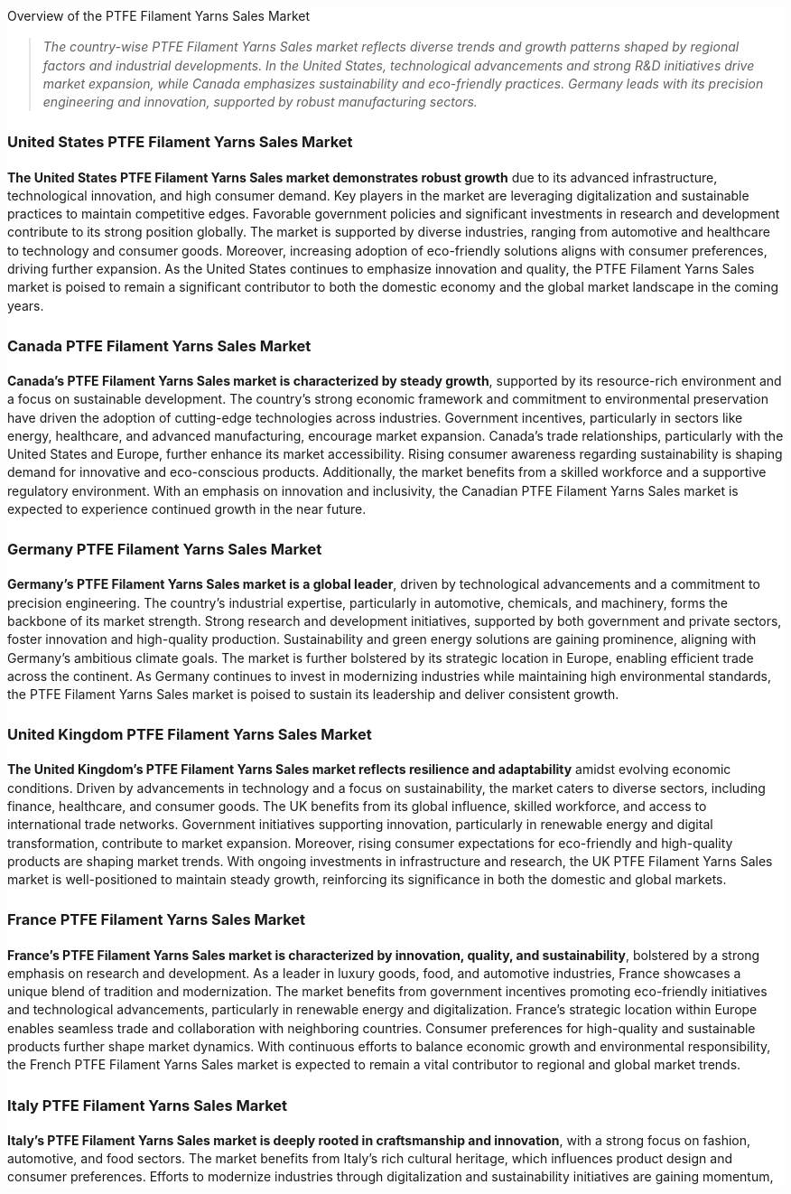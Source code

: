 Overview of the PTFE Filament Yarns Sales Market<br /></span></h1><blockquote><p><em><span class="">The country-wise PTFE Filament Yarns Sales market reflects diverse trends and growth patterns shaped by regional factors and industrial developments. In the United States, technological advancements and strong R&amp;D initiatives drive market expansion, while Canada emphasizes sustainability and eco-friendly practices. Germany leads with its precision engineering and innovation, supported by robust manufacturing sectors.</span></em></p></blockquote><h3><strong>United States PTFE Filament Yarns Sales Market</strong></h3><p><strong>The United States PTFE Filament Yarns Sales market demonstrates robust growth</strong> due to its advanced infrastructure, technological innovation, and high consumer demand. Key players in the market are leveraging digitalization and sustainable practices to maintain competitive edges. Favorable government policies and significant investments in research and development contribute to its strong position globally. The market is supported by diverse industries, ranging from automotive and healthcare to technology and consumer goods. Moreover, increasing adoption of eco-friendly solutions aligns with consumer preferences, driving further expansion. As the United States continues to emphasize innovation and quality, the PTFE Filament Yarns Sales market is poised to remain a significant contributor to both the domestic economy and the global market landscape in the coming years.</p><h3><strong>Canada PTFE Filament Yarns Sales Market</strong></h3><p><strong>Canada&rsquo;s PTFE Filament Yarns Sales market is characterized by steady growth</strong>, supported by its resource-rich environment and a focus on sustainable development. The country&rsquo;s strong economic framework and commitment to environmental preservation have driven the adoption of cutting-edge technologies across industries. Government incentives, particularly in sectors like energy, healthcare, and advanced manufacturing, encourage market expansion. Canada&rsquo;s trade relationships, particularly with the United States and Europe, further enhance its market accessibility. Rising consumer awareness regarding sustainability is shaping demand for innovative and eco-conscious products. Additionally, the market benefits from a skilled workforce and a supportive regulatory environment. With an emphasis on innovation and inclusivity, the Canadian PTFE Filament Yarns Sales market is expected to experience continued growth in the near future.</p><h3><strong>Germany PTFE Filament Yarns Sales Market</strong></h3><p><strong>Germany&rsquo;s PTFE Filament Yarns Sales market is a global leader</strong>, driven by technological advancements and a commitment to precision engineering. The country&rsquo;s industrial expertise, particularly in automotive, chemicals, and machinery, forms the backbone of its market strength. Strong research and development initiatives, supported by both government and private sectors, foster innovation and high-quality production. Sustainability and green energy solutions are gaining prominence, aligning with Germany&rsquo;s ambitious climate goals. The market is further bolstered by its strategic location in Europe, enabling efficient trade across the continent. As Germany continues to invest in modernizing industries while maintaining high environmental standards, the PTFE Filament Yarns Sales market is poised to sustain its leadership and deliver consistent growth.</p><h3><strong>United Kingdom PTFE Filament Yarns Sales Market</strong></h3><p><strong>The United Kingdom&rsquo;s PTFE Filament Yarns Sales market reflects resilience and adaptability</strong> amidst evolving economic conditions. Driven by advancements in technology and a focus on sustainability, the market caters to diverse sectors, including finance, healthcare, and consumer goods. The UK benefits from its global influence, skilled workforce, and access to international trade networks. Government initiatives supporting innovation, particularly in renewable energy and digital transformation, contribute to market expansion. Moreover, rising consumer expectations for eco-friendly and high-quality products are shaping market trends. With ongoing investments in infrastructure and research, the UK PTFE Filament Yarns Sales market is well-positioned to maintain steady growth, reinforcing its significance in both the domestic and global markets.</p><h3><strong>France PTFE Filament Yarns Sales Market</strong></h3><p><strong>France&rsquo;s PTFE Filament Yarns Sales market is characterized by innovation, quality, and sustainability</strong>, bolstered by a strong emphasis on research and development. As a leader in luxury goods, food, and automotive industries, France showcases a unique blend of tradition and modernization. The market benefits from government incentives promoting eco-friendly initiatives and technological advancements, particularly in renewable energy and digitalization. France&rsquo;s strategic location within Europe enables seamless trade and collaboration with neighboring countries. Consumer preferences for high-quality and sustainable products further shape market dynamics. With continuous efforts to balance economic growth and environmental responsibility, the French PTFE Filament Yarns Sales market is expected to remain a vital contributor to regional and global market trends.</p><h3><strong>Italy PTFE Filament Yarns Sales Market</strong></h3><p><strong>Italy&rsquo;s PTFE Filament Yarns Sales market is deeply rooted in craftsmanship and innovation</strong>, with a strong focus on fashion, automotive, and food sectors. The market benefits from Italy&rsquo;s rich cultural heritage, which influences product design and consumer preferences. Efforts to modernize industries through digitalization and sustainability initiatives are gaining momentum,